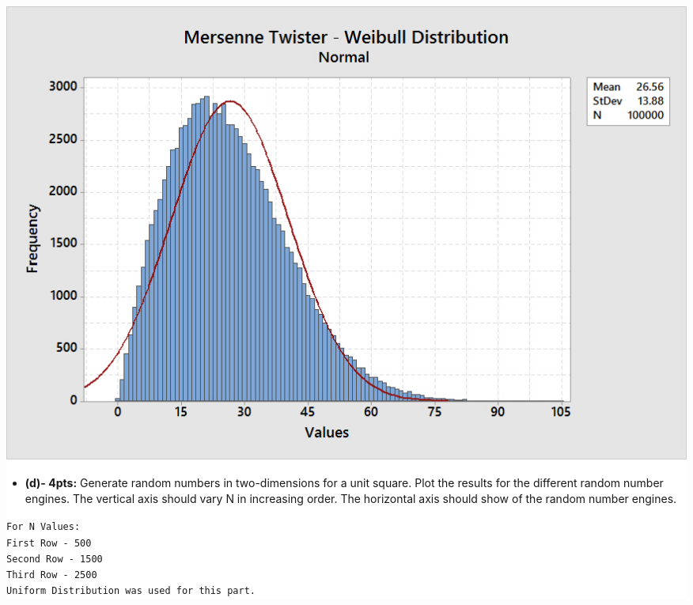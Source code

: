 ![](images/Part1C_Wei_Hist.jpg?raw=true)






* **(d)- 4pts:** Generate random numbers in two-dimensions for a unit square. Plot the results for the different random number engines. The vertical axis should vary N in increasing order. The horizontal axis should show of the random number engines.

~~~
For N Values:
First Row - 500
Second Row - 1500
Third Row - 2500
Uniform Distribution was used for this part.
~~~
